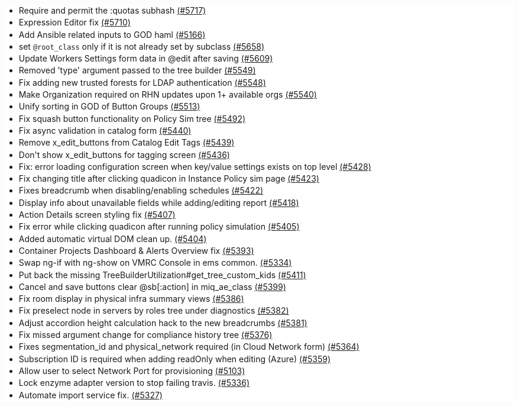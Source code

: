 - Require and permit the :quotas subhash [(#5717)](https://github.com/ManageIQ/manageiq-ui-classic/pull/5717)
- Expression Editor fix [(#5710)](https://github.com/ManageIQ/manageiq-ui-classic/pull/5710)
- Add Ansible related inputs to GOD haml [(#5166)](https://github.com/ManageIQ/manageiq-ui-classic/pull/5166)
- set `@root_class` only if it is not already set by subclass [(#5658)](https://github.com/ManageIQ/manageiq-ui-classic/pull/5658)
- Update Workers Settings form data in @edit after saving [(#5609)](https://github.com/ManageIQ/manageiq-ui-classic/pull/5609)
- Removed 'type' argument passed to the tree builder [(#5549)](https://github.com/ManageIQ/manageiq-ui-classic/pull/5549)
- Fix adding new trusted forests for LDAP authentication [(#5548)](https://github.com/ManageIQ/manageiq-ui-classic/pull/5548)
- Make Organization required on RHN updates upon 1+ available orgs [(#5540)](https://github.com/ManageIQ/manageiq-ui-classic/pull/5540)
- Unify sorting in GOD of Button Groups [(#5513)](https://github.com/ManageIQ/manageiq-ui-classic/pull/5513)
- Fix squash button functionality on Policy Sim tree [(#5492)](https://github.com/ManageIQ/manageiq-ui-classic/pull/5492)
- Fix async validation in catalog form [(#5440)](https://github.com/ManageIQ/manageiq-ui-classic/pull/5440)
- Remove x_edit_buttons from Catalog Edit Tags [(#5439)](https://github.com/ManageIQ/manageiq-ui-classic/pull/5439)
- Don't show x_edit_buttons for tagging screen [(#5436)](https://github.com/ManageIQ/manageiq-ui-classic/pull/5436)
- Fix: error loading configuration screen when key/value settings exists on top level [(#5428)](https://github.com/ManageIQ/manageiq-ui-classic/pull/5428)
- Fix changing title after clicking quadicon in Instance Policy sim page [(#5423)](https://github.com/ManageIQ/manageiq-ui-classic/pull/5423)
- Fixes breadcrumb when disabling/enabling schedules [(#5422)](https://github.com/ManageIQ/manageiq-ui-classic/pull/5422)
- Display info about unavailable fields while adding/editing report [(#5418)](https://github.com/ManageIQ/manageiq-ui-classic/pull/5418)
- Action Details screen styling fix [(#5407)](https://github.com/ManageIQ/manageiq-ui-classic/pull/5407)
- Fix error while clicking quadicon after running policy simulation [(#5405)](https://github.com/ManageIQ/manageiq-ui-classic/pull/5405)
- Added automatic virtual DOM clean up. [(#5404)](https://github.com/ManageIQ/manageiq-ui-classic/pull/5404)
- Container Projects Dashboard & Alerts Overview fix [(#5393)](https://github.com/ManageIQ/manageiq-ui-classic/pull/5393)
- Swap ng-if with ng-show on VMRC Console in ems common. [(#5334)](https://github.com/ManageIQ/manageiq-ui-classic/pull/5334)
- Put back the missing TreeBuilderUtilization#get_tree_custom_kids [(#5411)](https://github.com/ManageIQ/manageiq-ui-classic/pull/5411)
- Cancel and save buttons clear @sb[:action] in miq_ae_class [(#5399)](https://github.com/ManageIQ/manageiq-ui-classic/pull/5399)
- Fix room display in physical infra summary views [(#5386)](https://github.com/ManageIQ/manageiq-ui-classic/pull/5386)
- Fix preselect node in servers by roles tree under diagnostics [(#5382)](https://github.com/ManageIQ/manageiq-ui-classic/pull/5382)
- Adjust accordion height calculation hack to the new breadcrumbs [(#5381)](https://github.com/ManageIQ/manageiq-ui-classic/pull/5381)
- Fix missed argument change for compliance history tree [(#5376)](https://github.com/ManageIQ/manageiq-ui-classic/pull/5376)
- Fixes segmentation_id and physical_network required (in Cloud Network form) [(#5364)](https://github.com/ManageIQ/manageiq-ui-classic/pull/5364)
- Subscription ID is required when adding readOnly when editing (Azure) [(#5359)](https://github.com/ManageIQ/manageiq-ui-classic/pull/5359)
- Allow user to select Network Port for provisioning [(#5103)](https://github.com/ManageIQ/manageiq-ui-classic/pull/5103)
- Lock enzyme adapter version to stop failing travis. [(#5336)](https://github.com/ManageIQ/manageiq-ui-classic/pull/5336)
- Automate import service fix. [(#5327)](https://github.com/ManageIQ/manageiq-ui-classic/pull/5327)